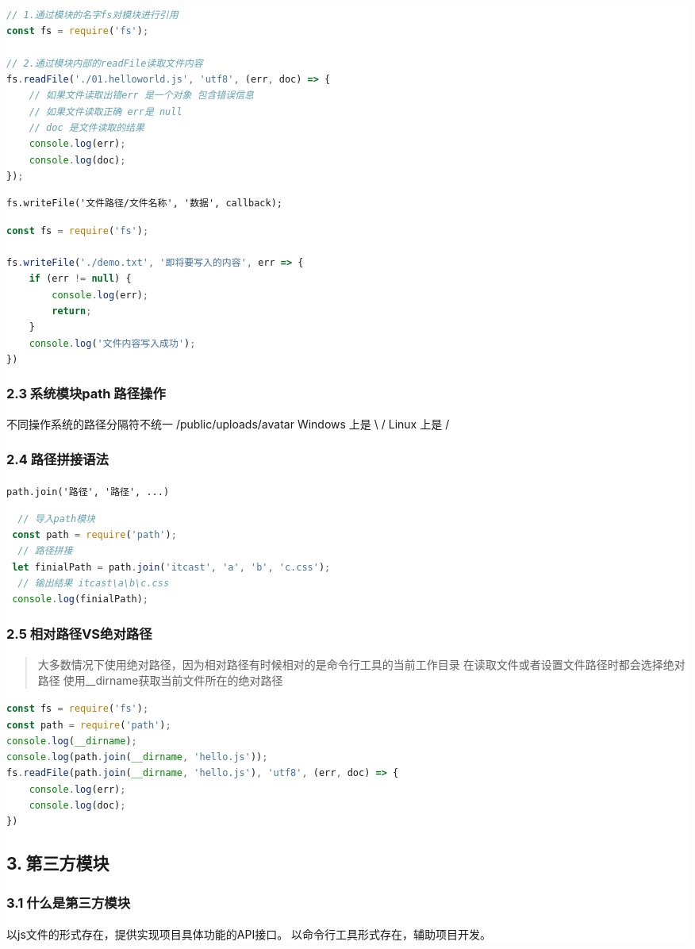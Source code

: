 ```js
// 1.通过模块的名字fs对模块进行引用
const fs = require('fs');

// 2.通过模块内部的readFile读取文件内容
fs.readFile('./01.helloworld.js', 'utf8', (err, doc) => {
	// 如果文件读取出错err 是一个对象 包含错误信息
	// 如果文件读取正确 err是 null
	// doc 是文件读取的结果
	console.log(err);
	console.log(doc);
});
```

`fs.writeFile('文件路径/文件名称', '数据', callback);`

```js
const fs = require('fs');

fs.writeFile('./demo.txt', '即将要写入的内容', err => {
	if (err != null) {
		console.log(err);
		return;
	}
	console.log('文件内容写入成功');
})
```
### 2.3 系统模块path 路径操作
不同操作系统的路径分隔符不统一
/public/uploads/avatar
Windows 上是 \   /
Linux 上是 /

### 2.4 路径拼接语法
`path.join('路径', '路径', ...)`

```js
  // 导入path模块
 const path = require('path');
  // 路径拼接
 let finialPath = path.join('itcast', 'a', 'b', 'c.css');
  // 输出结果 itcast\a\b\c.css
 console.log(finialPath);
```


### 2.5 相对路径VS绝对路径 
>大多数情况下使用绝对路径，因为相对路径有时候相对的是命令行工具的当前工作目录
>在读取文件或者设置文件路径时都会选择绝对路径
>使用__dirname获取当前文件所在的绝对路径
```js
const fs = require('fs');
const path = require('path');
console.log(__dirname);
console.log(path.join(__dirname, 'hello.js'));
fs.readFile(path.join(__dirname, 'hello.js'), 'utf8', (err, doc) => {
    console.log(err);
    console.log(doc);
})
```
## 3.  第三方模块
### 3.1 什么是第三方模块
以js文件的形式存在，提供实现项目具体功能的API接口。
以命令行工具形式存在，辅助项目开发。
